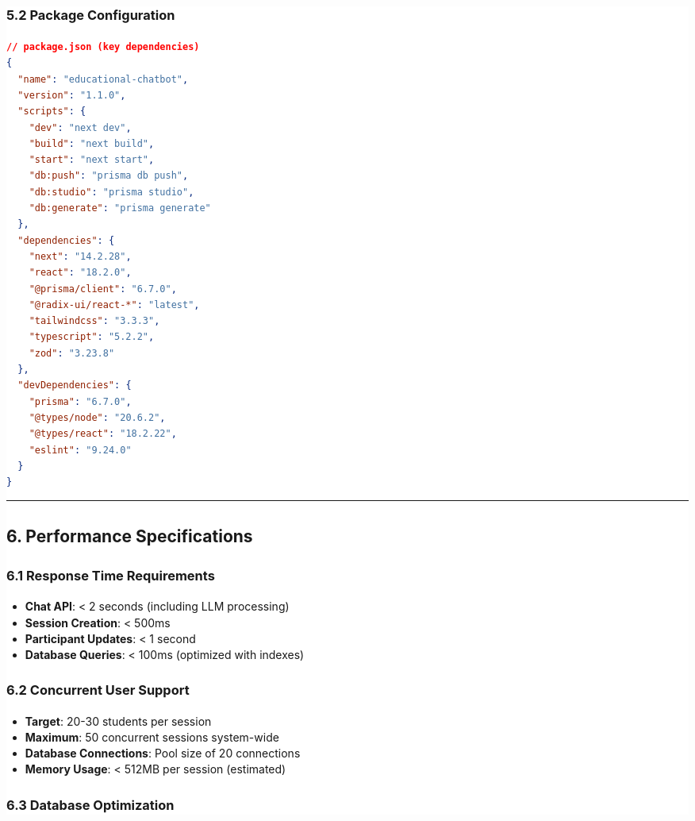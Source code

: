 ### 5.2 Package Configuration

```json
// package.json (key dependencies)
{
  "name": "educational-chatbot",
  "version": "1.1.0",
  "scripts": {
    "dev": "next dev",
    "build": "next build",
    "start": "next start",
    "db:push": "prisma db push",
    "db:studio": "prisma studio",
    "db:generate": "prisma generate"
  },
  "dependencies": {
    "next": "14.2.28",
    "react": "18.2.0",
    "@prisma/client": "6.7.0",
    "@radix-ui/react-*": "latest",
    "tailwindcss": "3.3.3",
    "typescript": "5.2.2",
    "zod": "3.23.8"
  },
  "devDependencies": {
    "prisma": "6.7.0",
    "@types/node": "20.6.2",
    "@types/react": "18.2.22",
    "eslint": "9.24.0"
  }
}
```

---

## 6. Performance Specifications

### 6.1 Response Time Requirements
- **Chat API**: < 2 seconds (including LLM processing)
- **Session Creation**: < 500ms
- **Participant Updates**: < 1 second
- **Database Queries**: < 100ms (optimized with indexes)

### 6.2 Concurrent User Support
- **Target**: 20-30 students per session
- **Maximum**: 50 concurrent sessions system-wide
- **Database Connections**: Pool size of 20 connections
- **Memory Usage**: < 512MB per session (estimated)

### 6.3 Database Optimization
